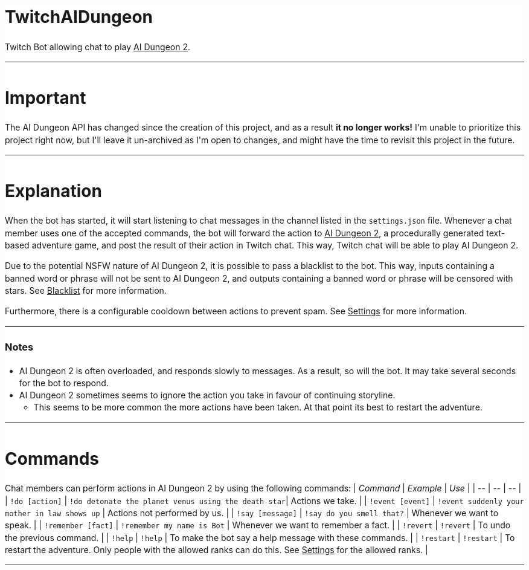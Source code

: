 # TwitchAIDungeon
Twitch Bot allowing chat to play [AI Dungeon 2](https://play.aidungeon.io/).

---

# Important

The AI Dungeon API has changed since the creation of this project, and as a result **it no longer works!**
I'm unable to prioritize this project right now, but I'll leave it un-archived as I'm open to changes, and might have the time to revisit this project in the future.
 
--- 
# Explanation

When the bot has started, it will start listening to chat messages in the channel listed in the `settings.json` file. Whenever a chat member uses one of the accepted commands, the bot will forward the action to [AI Dungeon 2](https://play.aidungeon.io/), a procedurally generated text-based adventure game, and post the result of their action in Twitch chat. This way, Twitch chat will be able to play AI Dungeon 2.

Due to the potential NSFW nature of AI Dungeon 2, it is possible to pass a blacklist to the bot. This way, inputs containing a banned word or phrase will not be sent to AI Dungeon 2, and outputs containing a banned word or phrase will be censored with stars. See [Blacklist](#blacklist) for more information.

Furthermore, there is a configurable cooldown between actions to prevent spam. See [Settings](#settings) for more information.

---

### Notes
- AI Dungeon 2 is often overloaded, and responds slowly to messages. As a result, so will the bot. It may take several seconds for the bot to respond.<br>
- AI Dungeon 2 sometimes seems to ignore the action you take in favour of continuing storyline.
  - This seems to be more common the more actions have been taken. At that point its best to restart the adventure.

---
# Commands
Chat members can perform actions in AI Dungeon 2 by using the following commands:
| *Command* | *Example* | *Use* |
| -- | -- | -- |
| `!do [action]` | `!do detonate the planet venus using the death star`| Actions we take. |
| `!event [event]` | `!event suddenly your mother in law shows up` | Actions not performed by us. |
| `!say [message]` | `!say do you smell that?` | Whenever we want to speak. |
| `!remember [fact]` | `!remember my name is Bot` | Whenever we want to remember a fact. |
| `!revert` | `!revert` | To undo the previous command. |
| `!help` | `!help` | To make the bot say a help message with these commands. |
| `!restart` | `!restart` | To restart the adventure. Only people with the allowed ranks can do this. See [Settings](#settings) for the allowed ranks. |

---